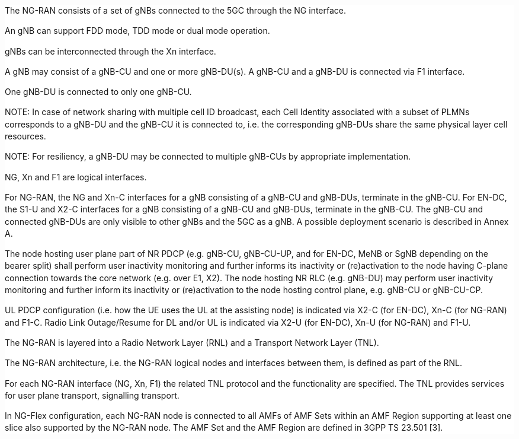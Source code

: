 The NG-RAN consists of a set of gNBs connected to the 5GC through the NG
interface.

An gNB can support FDD mode, TDD mode or dual mode operation.

gNBs can be interconnected through the Xn interface.

A gNB may consist of a gNB-CU and one or more gNB-DU(s). A gNB-CU and a
gNB-DU is connected via F1 interface.

One gNB-DU is connected to only one gNB-CU.

NOTE: In case of network sharing with multiple cell ID broadcast, each
Cell Identity associated with a subset of PLMNs corresponds to a gNB-DU
and the gNB-CU it is connected to, i.e. the corresponding gNB-DUs share
the same physical layer cell resources.

NOTE: For resiliency, a gNB-DU may be connected to multiple gNB-CUs by
appropriate implementation.

NG, Xn and F1 are logical interfaces.

For NG-RAN, the NG and Xn-C interfaces for a gNB consisting of a gNB-CU
and gNB-DUs, terminate in the gNB-CU. For EN-DC, the S1-U and X2-C
interfaces for a gNB consisting of a gNB-CU and gNB-DUs, terminate in
the gNB-CU. The gNB-CU and connected gNB-DUs are only visible to other
gNBs and the 5GC as a gNB. A possible deployment scenario is described
in Annex A.

The node hosting user plane part of NR PDCP (e.g. gNB-CU, gNB-CU-UP, and
for EN-DC, MeNB or SgNB depending on the bearer split) shall perform
user inactivity monitoring and further informs its inactivity or
(re)activation to the node having C-plane connection towards the core
network (e.g. over E1, X2). The node hosting NR RLC (e.g. gNB-DU) may
perform user inactivity monitoring and further inform its inactivity or
(re)activation to the node hosting control plane, e.g. gNB-CU or
gNB-CU-CP.

UL PDCP configuration (i.e. how the UE uses the UL at the assisting
node) is indicated via X2-C (for EN-DC), Xn-C (for NG-RAN) and F1-C.
Radio Link Outage/Resume for DL and/or UL is indicated via X2-U (for
EN-DC), Xn-U (for NG-RAN) and F1-U.

The NG-RAN is layered into a Radio Network Layer (RNL) and a Transport
Network Layer (TNL).

The NG-RAN architecture, i.e. the NG-RAN logical nodes and interfaces
between them, is defined as part of the RNL.

For each NG-RAN interface (NG, Xn, F1) the related TNL protocol and the
functionality are specified. The TNL provides services for user plane
transport, signalling transport.

In NG-Flex configuration, each NG-RAN node is connected to all AMFs of
AMF Sets within an AMF Region supporting at least one slice also
supported by the NG-RAN node. The AMF Set and the AMF Region are defined
in 3GPP TS 23.501 \[3\].
